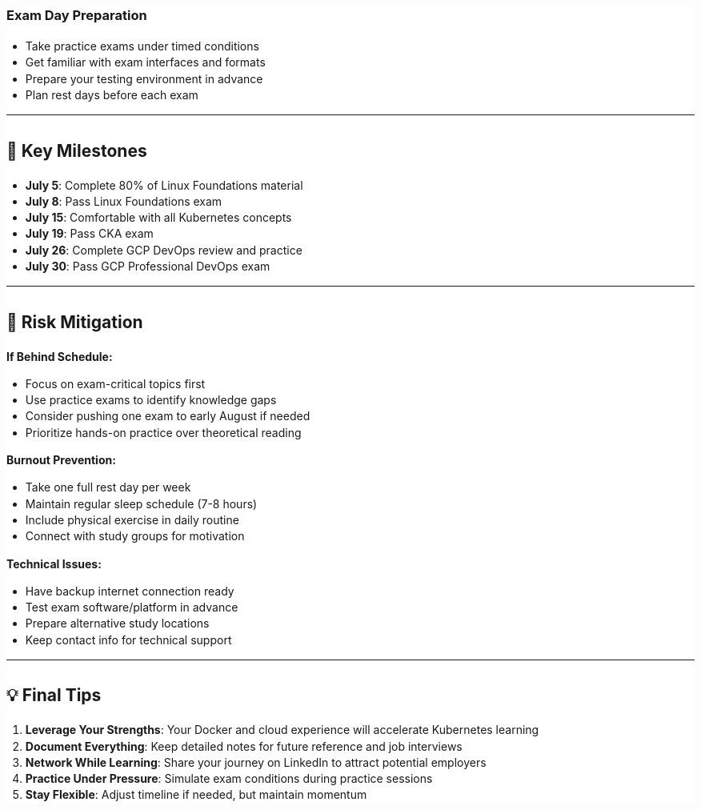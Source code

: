 ### **Exam Day Preparation**

- Take practice exams under timed conditions
- Get familiar with exam interfaces and formats
- Prepare your testing environment in advance
- Plan rest days before each exam

---

## 🎯 **Key Milestones**

- **July 5**: Complete 80% of Linux Foundations material
- **July 8**: Pass Linux Foundations exam
- **July 15**: Comfortable with all Kubernetes concepts
- **July 19**: Pass CKA exam
- **July 26**: Complete GCP DevOps review and practice
- **July 30**: Pass GCP Professional DevOps exam

---

## 🚨 **Risk Mitigation**

**If Behind Schedule:**

- Focus on exam-critical topics first
- Use practice exams to identify knowledge gaps
- Consider pushing one exam to early August if needed
- Prioritize hands-on practice over theoretical reading

**Burnout Prevention:**

- Take one full rest day per week
- Maintain regular sleep schedule (7-8 hours)
- Include physical exercise in daily routine
- Connect with study groups for motivation

**Technical Issues:**

- Have backup internet connection ready
- Test exam software/platform in advance
- Prepare alternative study locations
- Keep contact info for technical support

---

## 💡 **Final Tips**

1. **Leverage Your Strengths**: Your Docker and cloud experience will accelerate Kubernetes learning
2. **Document Everything**: Keep detailed notes for future reference and job interviews
3. **Network While Learning**: Share your journey on LinkedIn to attract potential employers
4. **Practice Under Pressure**: Simulate exam conditions during practice sessions
5. **Stay Flexible**: Adjust timeline if needed, but maintain momentum
